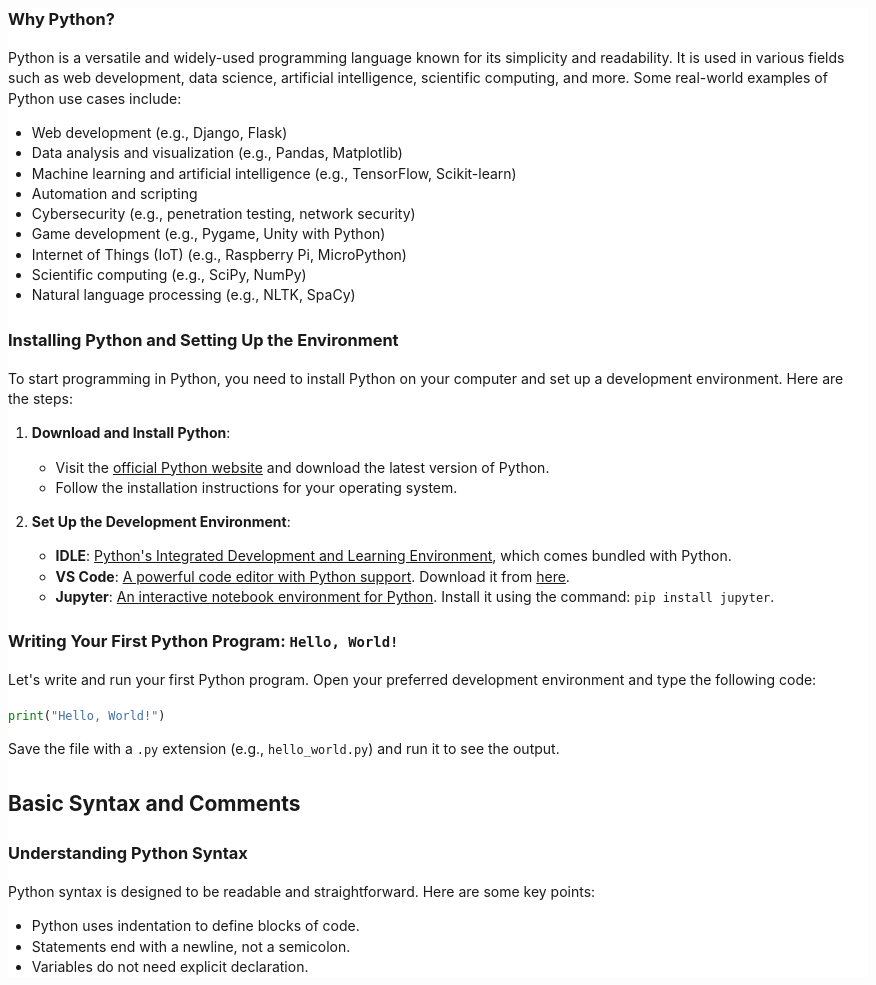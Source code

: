 ### Why Python?

Python is a versatile and widely-used programming language known for its simplicity and readability. It is used in various fields such as web development, data science, artificial intelligence, scientific computing, and more. Some real-world examples of Python use cases include:

- Web development (e.g., Django, Flask)
- Data analysis and visualization (e.g., Pandas, Matplotlib)
- Machine learning and artificial intelligence (e.g., TensorFlow, Scikit-learn)
- Automation and scripting
- Cybersecurity (e.g., penetration testing, network security)
- Game development (e.g., Pygame, Unity with Python)
- Internet of Things (IoT) (e.g., Raspberry Pi, MicroPython)
- Scientific computing (e.g., SciPy, NumPy)
- Natural language processing (e.g., NLTK, SpaCy)

### Installing Python and Setting Up the Environment

To start programming in Python, you need to install Python on your computer and set up a development environment. Here are the steps:

1. **Download and Install Python**:

   - Visit the [official Python website](https://www.python.org/downloads/) and download the latest version of Python.
   - Follow the installation instructions for your operating system.
2. **Set Up the Development Environment**:

    - **IDLE**: [Python's Integrated Development and Learning Environment](https://docs.python.org/3/library/idle.html), which comes bundled with Python.
    - **VS Code**: [A powerful code editor with Python support](https://code.visualstudio.com/). Download it from [here](https://code.visualstudio.com/).
    - **Jupyter**: [An interactive notebook environment for Python](https://jupyter.org/). Install it using the command: `pip install jupyter`.

### Writing Your First Python Program: `Hello, World!`

Let's write and run your first Python program. Open your preferred development environment and type the following code:

```python
print("Hello, World!")
```

Save the file with a `.py` extension (e.g., `hello_world.py`) and run it to see the output.

## Basic Syntax and Comments

### Understanding Python Syntax

Python syntax is designed to be readable and straightforward. Here are some key points:

- Python uses indentation to define blocks of code.
- Statements end with a newline, not a semicolon.
- Variables do not need explicit declaration.
